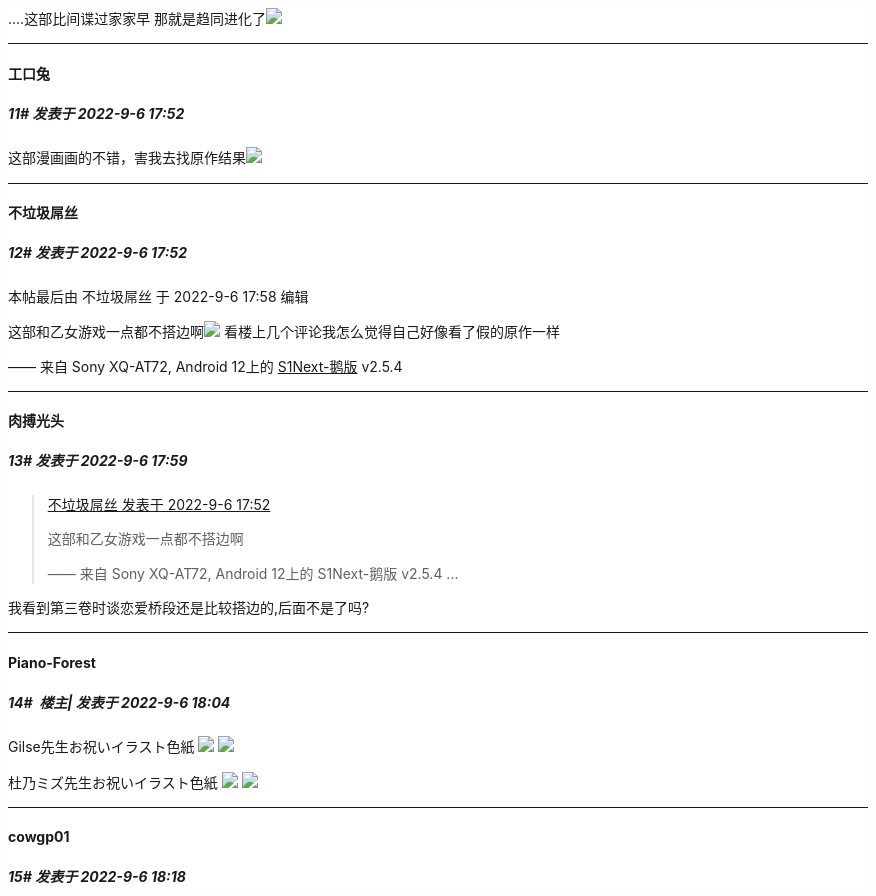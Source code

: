 ....这部比间谍过家家早</blockquote>
那就是趋同进化了<img src="https://static.saraba1st.com/image/smiley/face2017/029.png" referrerpolicy="no-referrer">

*****

####  工口兔  
##### 11#       发表于 2022-9-6 17:52

这部漫画画的不错，害我去找原作结果<img src="https://static.saraba1st.com/image/smiley/face2017/163.png" referrerpolicy="no-referrer">

*****

####  不垃圾屌丝  
##### 12#       发表于 2022-9-6 17:52

 本帖最后由 不垃圾屌丝 于 2022-9-6 17:58 编辑 

这部和乙女游戏一点都不搭边啊<img src="https://static.saraba1st.com/image/smiley/face2017/105.png" referrerpolicy="no-referrer">
看楼上几个评论我怎么觉得自己好像看了假的原作一样

—— 来自 Sony XQ-AT72, Android 12上的 [S1Next-鹅版](https://github.com/ykrank/S1-Next/releases) v2.5.4

*****

####  肉搏光头  
##### 13#       发表于 2022-9-6 17:59

<blockquote><a href="httphttps://bbs.saraba1st.com/2b/forum.php?mod=redirect&amp;goto=findpost&amp;pid=57364857&amp;ptid=2091014" target="_blank">不垃圾屌丝 发表于 2022-9-6 17:52</a>

这部和乙女游戏一点都不搭边啊

—— 来自 Sony XQ-AT72, Android 12上的 S1Next-鹅版 v2.5.4 ...</blockquote>
我看到第三卷时谈恋爱桥段还是比较搭边的,后面不是了吗?

*****

####  Piano-Forest  
##### 14#         楼主| 发表于 2022-9-6 18:04

Gilse先生お祝いイラスト色紙
<img src="https://p.sda1.dev/7/e1c5dbd16ab00b95f0d6942c073786d1/80a06ea5c93e7ab6b99cb8cbf2d34fa5.jpg" referrerpolicy="no-referrer">
<img src="https://p.sda1.dev/7/df8769938278196db8d51c8fd955c33d/4c7557a16c2be5e4ed8064e65a410796.jpg" referrerpolicy="no-referrer">

杜乃ミズ先生お祝いイラスト色紙
<img src="https://p.sda1.dev/7/a40df4fe60582a0d14634e27dd96bf9b/49fc122ecced30f1737931a3d13fb0b7-915x1024.jpg" referrerpolicy="no-referrer">
<img src="https://p.sda1.dev/7/402c650fe81fcf58a4920879916b11e4/20220906_180321.jpg" referrerpolicy="no-referrer">

*****

####  cowgp01  
##### 15#       发表于 2022-9-6 18:18
